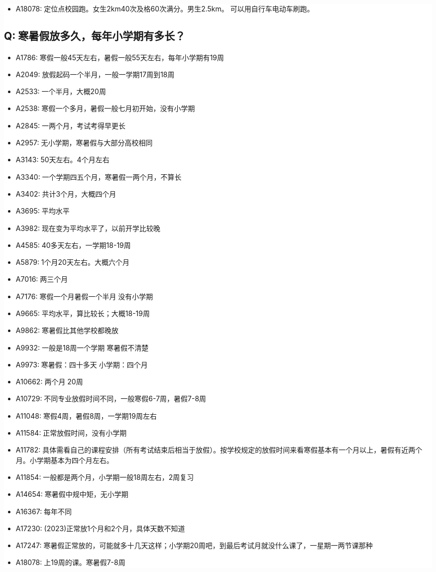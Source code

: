 - A18078: 定位点校园跑。女生2km40次及格60次满分。男生2.5km。
可以用自行车电动车刷跑。

## Q: 寒暑假放多久，每年小学期有多长？

- A1786: 寒假一般45天左右，暑假一般55天左右，每年小学期有19周

- A2049: 放假起码一个半月，一般一学期17周到18周

- A2533: 一个半月，大概20周

- A2538: 寒假一个多月，暑假一般七月初开始，没有小学期

- A2845: 一两个月，考试考得早更长

- A2957: 无小学期，寒暑假与大部分高校相同

- A3143: 50天左右。4个月左右

- A3340: 一个学期四五个月，寒暑假一两个月，不算长

- A3402: 共计3个月，大概四个月

- A3695: 平均水平

- A3982: 现在变为平均水平了，以前开学比较晚

- A4585: 40多天左右，一学期18-19周

- A5879: 1个月20天左右。大概六个月

- A7016: 两三个月

- A7176: 寒假一个月暑假一个半月 没有小学期

- A9665: 平均水平，算比较长；大概18-19周

- A9862: 寒暑假比其他学校都晚放

- A9932: 一般是18周一个学期 寒暑假不清楚

- A9973: 寒暑假：四十多天 小学期：四个月

- A10662: 两个月 20周

- A10729: 不同专业放假时间不同，一般寒假6-7周，暑假7-8周

- A11048: 寒假4周，暑假8周，一学期19周左右

- A11584: 正常放假时间，没有小学期

- A11782: 具体需看自己的课程安排（所有考试结束后相当于放假）。按学校规定的放假时间来看寒假基本有一个月以上，暑假有近两个月。小学期基本为四个月左右。

- A11854: 一般都是两个月，小学期一般18周左右，2周复习

- A14654: 寒暑假中规中矩，无小学期

- A16367: 每年不同

- A17230: (2023)正常放1个月和2个月，具体天数不知道

- A17247: 寒暑假正常放的，可能就多十几天这样；小学期20周吧，到最后考试月就没什么课了，一星期一两节课那种

- A18078: 上19周的课。寒暑假7-8周
